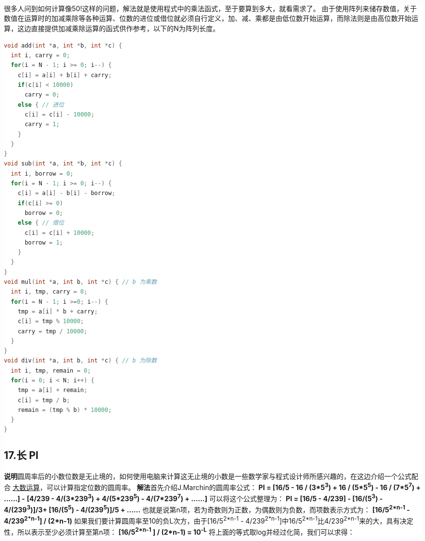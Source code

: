 很多人问到如何计算像50!这样的问题，解法就是使用程式中的乘法函式，至于要算到多大，就看需求了。
由于使用阵列来储存数值，关于数值在运算时的加减乘除等各种运算、位数的进位或借位就必须自行定义，加、减、乘都是由低位数开始运算，而除法则是由高位数开始运算，这边直接提供加减乘除运算的函式供作参考，以下的N为阵列长度。

```c
void add(int *a, int *b, int *c) {
  int i, carry = 0;
  for(i = N - 1; i >= 0; i--) {
    c[i] = a[i] + b[i] + carry;
    if(c[i] < 10000)
      carry = 0;
    else { // 进位
      c[i] = c[i] - 10000;
      carry = 1;
    }
  }
}
void sub(int *a, int *b, int *c) {
  int i, borrow = 0;
  for(i = N - 1; i >= 0; i--) {
    c[i] = a[i] - b[i] - borrow;
    if(c[i] >= 0)
      borrow = 0;
    else { // 借位
      c[i] = c[i] + 10000;
      borrow = 1;
    }
  }
}
void mul(int *a, int b, int *c) { // b 为乘数
  int i, tmp, carry = 0;
  for(i = N - 1; i >=0; i--) {
    tmp = a[i] * b + carry;
    c[i] = tmp % 10000;  
    carry = tmp / 10000;
  }
}
void div(int *a, int b, int *c) { // b 为除数
  int i, tmp, remain = 0;
  for(i = 0; i < N; i++) {
    tmp = a[i] + remain;
    c[i] = tmp / b;
    remain = (tmp % b) * 10000;
  }
}
```

## 17.长 PI

**说明**圆周率后的小数位数是无止境的，如何使用电脑来计算这无止境的小数是一些数学家与程式设计师所感兴趣的，在这边介绍一个公式配合 [大数运算](BigNumber.htm)，可以计算指定位数的圆周率。
**解法**首先介绍J.Marchin的圆周率公式：
**PI = [16/5 - 16 / (3\*5<sup>3</sup>) + 16 / (5\*5<sup>5</sup>) - 16 / (7\*5<sup>7</sup>) + ......] -**
   **[4/239 - 4/(3\*239<sup>3</sup>) + 4/(5\*239<sup>5</sup>) - 4/(7\*239<sup>7</sup>) + ......]**
可以将这个公式整理为：
**PI = [16/5 - 4/239] - [16/(5<sup>3</sup>) - 4/(239<sup>3</sup>)]/3+ [16/(5<sup>5</sup>) - 4/(239<sup>5</sup>)]/5 + ......**
也就是说第n项，若为奇数则为正数，为偶数则为负数，而项数表示方式为：
**[16/5<sup>2\*n-1</sup> - 4/239<sup>2\*n-1</sup>] / (2\*n-1)**
如果我们要计算圆周率至10的负L次方，由于[16/5<sup>2\*n-1</sup> - 4/239<sup>2\*n-1</sup>]中16/5<sup>2\*n-1</sup>比4/239<sup>2\*n-1</sup>来的大，具有决定性，所以表示至少必须计算至第n项：
**[16/5<sup>2\*n-1</sup> ] / (2\*n-1) = 10<sup>-L</sup>**
将上面的等式取log并经过化简，我们可以求得：